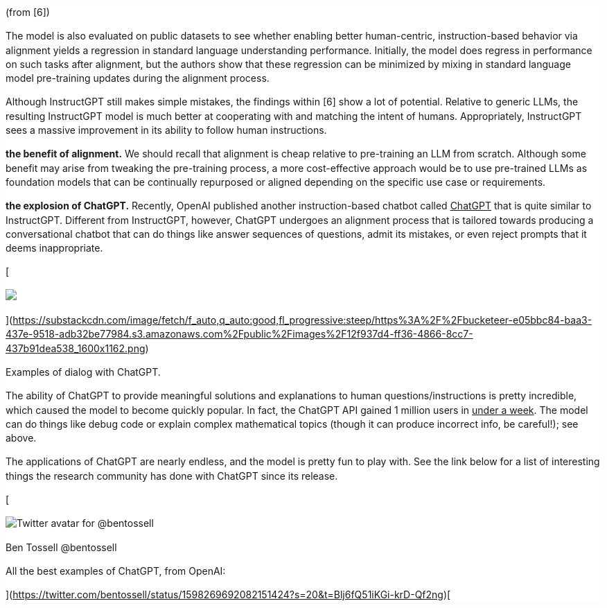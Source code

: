 (from [6])

The model is also evaluated on public datasets to see whether enabling better human-centric, instruction-based behavior via alignment yields a regression in standard language understanding performance. Initially, the model does regress in performance on such tasks after alignment, but the authors show that these regression can be minimized by mixing in standard language model pre-training updates during the alignment process.

Although InstructGPT still makes simple mistakes, the findings within [6] show a lot of potential. Relative to generic LLMs, the resulting InstructGPT model is much better at cooperating with and matching the intent of humans. Appropriately, InstructGPT sees a massive improvement in its ability to follow human instructions.

**the benefit of alignment.** We should recall that alignment is cheap relative to pre-training an LLM from scratch. Although some benefit may arise from tweaking the pre-training process, a more cost-effective approach would be to use pre-trained LLMs as foundation models that can be continually repurposed or aligned depending on the specific use case or requirements.

**the explosion of ChatGPT.** Recently, OpenAI published another instruction-based chatbot called [ChatGPT](https://openai.com/blog/chatgpt/) that is quite similar to InstructGPT. Different from InstructGPT, however, ChatGPT undergoes an alignment process that is tailored towards producing a conversational chatbot that can do things like answer sequences of questions, admit its mistakes, or even reject prompts that it deems inappropriate. 

[

![](https://substackcdn.com/image/fetch/w_1456,c_limit,f_auto,q_auto:good,fl_progressive:steep/https%3A%2F%2Fbucketeer-e05bbc84-baa3-437e-9518-adb32be77984.s3.amazonaws.com%2Fpublic%2Fimages%2F12f937d4-ff36-4866-8cc7-437b91dea538_1600x1162.png)



](https://substackcdn.com/image/fetch/f_auto,q_auto:good,fl_progressive:steep/https%3A%2F%2Fbucketeer-e05bbc84-baa3-437e-9518-adb32be77984.s3.amazonaws.com%2Fpublic%2Fimages%2F12f937d4-ff36-4866-8cc7-437b91dea538_1600x1162.png)

Examples of dialog with ChatGPT.

The ability of ChatGPT to provide meaningful solutions and explanations to human questions/instructions is pretty incredible, which caused the model to become quickly popular. In fact, the ChatGPT API gained 1 million users in [under a week](https://www.yahoo.com/lifestyle/chatgpt-gained-1-million-followers-224523258.html?guccounter=1&guce_referrer=aHR0cHM6Ly93d3cuZ29vZ2xlLmNvbS8&guce_referrer_sig=AQAAACcLKp6dnQ1Z052mjW-cOQFoJxTaeYP883bubFxwWwxKbNxBJBA8rTW-VY9bc1zZxaroVaK7mhl5d03Vkt0PneiLfNcXEeo2HK3M19L9rdEZ5N2l75yE--1FM8dg5NgHlp1jxODZIefksyepCgNFPF8W-bxOvOa1Vg6MfFLooAy6). The model can do things like debug code or explain complex mathematical topics (though it can produce incorrect info, be careful!); see above.

The applications of ChatGPT are nearly endless, and the model is pretty fun to play with. See the link below for a list of interesting things the research community has done with ChatGPT since its release.

[

![Twitter avatar for @bentossell](https://substackcdn.com/image/twitter_name/w_96/bentossell.jpg)

Ben Tossell @bentossell

All the best examples of ChatGPT, from OpenAI:

](https://twitter.com/bentossell/status/1598269692082151424?s=20&t=Blj6fQ51iKGi-krD-Qf2ng)[
